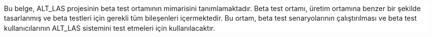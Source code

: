 Bu belge, ALT_LAS projesinin beta test ortamının mimarisini tanımlamaktadır. Beta test ortamı, üretim ortamına benzer bir şekilde tasarlanmış ve beta testleri için gerekli tüm bileşenleri içermektedir. Bu ortam, beta test senaryolarının çalıştırılması ve beta test kullanıcılarının ALT_LAS sistemini test etmeleri için kullanılacaktır.
